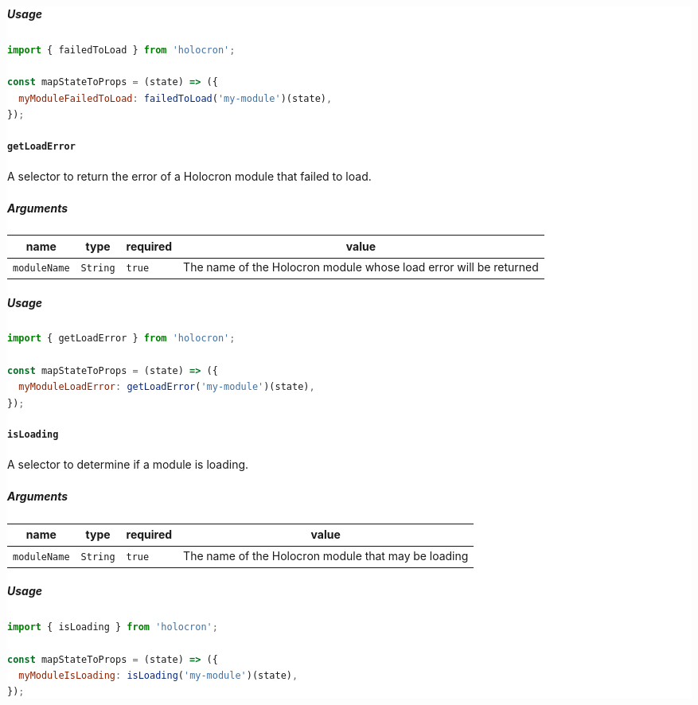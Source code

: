 ##### Usage

```js
import { failedToLoad } from 'holocron';

const mapStateToProps = (state) => ({
  myModuleFailedToLoad: failedToLoad('my-module')(state),
});
```





#### `getLoadError`

A selector to return the error of a Holocron module that failed to load.

##### Arguments

| name | type | required | value |
|---|---|---|---|
| `moduleName` | `String` | `true` | The name of the Holocron module whose load error will be returned |

##### Usage

```js
import { getLoadError } from 'holocron';

const mapStateToProps = (state) => ({
  myModuleLoadError: getLoadError('my-module')(state),
});
```





#### `isLoading`

A selector to determine if a module is loading.

##### Arguments

| name | type | required | value |
|---|---|---|---|
| `moduleName` | `String` | `true` | The name of the Holocron module that may be loading |

##### Usage

```js
import { isLoading } from 'holocron';

const mapStateToProps = (state) => ({
  myModuleIsLoading: isLoading('my-module')(state),
});
```

